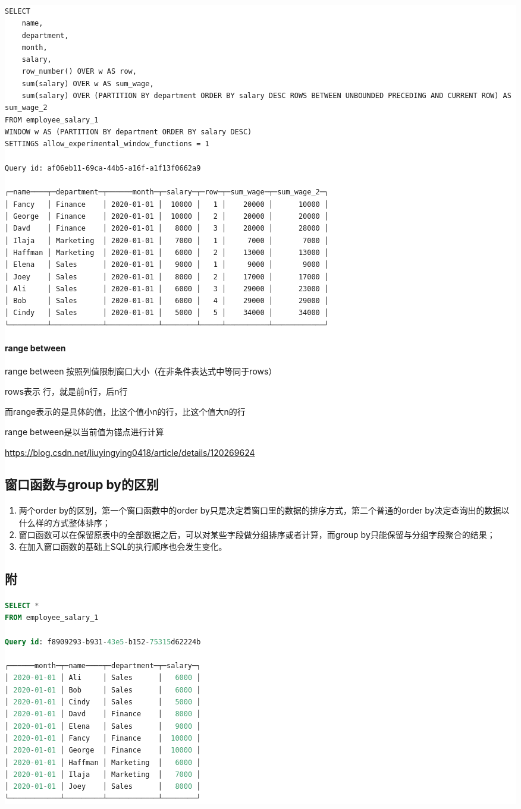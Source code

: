 ```roomsql
SELECT
    name,
    department,
    month,
    salary,
    row_number() OVER w AS row,
    sum(salary) OVER w AS sum_wage,
    sum(salary) OVER (PARTITION BY department ORDER BY salary DESC ROWS BETWEEN UNBOUNDED PRECEDING AND CURRENT ROW) AS sum_wage_2
FROM employee_salary_1
WINDOW w AS (PARTITION BY department ORDER BY salary DESC)
SETTINGS allow_experimental_window_functions = 1

Query id: af06eb11-69ca-44b5-a16f-a1f13f0662a9

┌─name────┬─department─┬──────month─┬─salary─┬─row─┬─sum_wage─┬─sum_wage_2─┐
│ Fancy   │ Finance    │ 2020-01-01 │  10000 │   1 │    20000 │      10000 │
│ George  │ Finance    │ 2020-01-01 │  10000 │   2 │    20000 │      20000 │
│ Davd    │ Finance    │ 2020-01-01 │   8000 │   3 │    28000 │      28000 │
│ Ilaja   │ Marketing  │ 2020-01-01 │   7000 │   1 │     7000 │       7000 │
│ Haffman │ Marketing  │ 2020-01-01 │   6000 │   2 │    13000 │      13000 │
│ Elena   │ Sales      │ 2020-01-01 │   9000 │   1 │     9000 │       9000 │
│ Joey    │ Sales      │ 2020-01-01 │   8000 │   2 │    17000 │      17000 │
│ Ali     │ Sales      │ 2020-01-01 │   6000 │   3 │    29000 │      23000 │
│ Bob     │ Sales      │ 2020-01-01 │   6000 │   4 │    29000 │      29000 │
│ Cindy   │ Sales      │ 2020-01-01 │   5000 │   5 │    34000 │      34000 │
└─────────┴────────────┴────────────┴────────┴─────┴──────────┴────────────┘
```

#### range between
range between 按照列值限制窗口大小（在非条件表达式中等同于rows）

rows表示 行，就是前n行，后n行

而range表示的是具体的值，比这个值小n的行，比这个值大n的行

range between是以当前值为锚点进行计算

https://blog.csdn.net/liuyingying0418/article/details/120269624

## 窗口函数与group by的区别
1. 两个order by的区别，第一个窗口函数中的order by只是决定着窗口里的数据的排序方式，第二个普通的order by决定查询出的数据以什么样的方式整体排序；
2. 窗口函数可以在保留原表中的全部数据之后，可以对某些字段做分组排序或者计算，而group by只能保留与分组字段聚合的结果；
3. 在加入窗口函数的基础上SQL的执行顺序也会发生变化。

## 附
```sql
SELECT *
FROM employee_salary_1

Query id: f8909293-b931-43e5-b152-75315d62224b

┌──────month─┬─name────┬─department─┬─salary─┐
│ 2020-01-01 │ Ali     │ Sales      │   6000 │
│ 2020-01-01 │ Bob     │ Sales      │   6000 │
│ 2020-01-01 │ Cindy   │ Sales      │   5000 │
│ 2020-01-01 │ Davd    │ Finance    │   8000 │
│ 2020-01-01 │ Elena   │ Sales      │   9000 │
│ 2020-01-01 │ Fancy   │ Finance    │  10000 │
│ 2020-01-01 │ George  │ Finance    │  10000 │
│ 2020-01-01 │ Haffman │ Marketing  │   6000 │
│ 2020-01-01 │ Ilaja   │ Marketing  │   7000 │
│ 2020-01-01 │ Joey    │ Sales      │   8000 │
└────────────┴─────────┴────────────┴────────┘
```